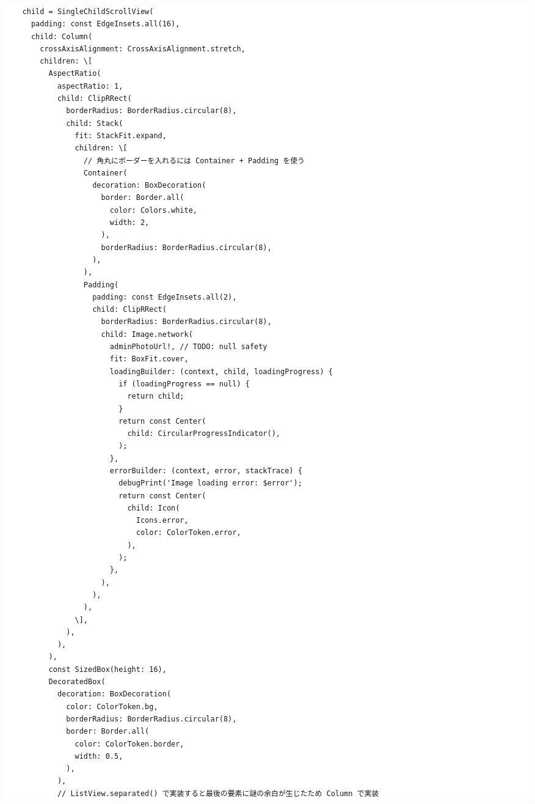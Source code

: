         child = SingleChildScrollView(
          padding: const EdgeInsets.all(16),
          child: Column(
            crossAxisAlignment: CrossAxisAlignment.stretch,
            children: \[
              AspectRatio(
                aspectRatio: 1,
                child: ClipRRect(
                  borderRadius: BorderRadius.circular(8),
                  child: Stack(
                    fit: StackFit.expand,
                    children: \[
                      // 角丸にボーダーを入れるには Container + Padding を使う
                      Container(
                        decoration: BoxDecoration(
                          border: Border.all(
                            color: Colors.white,
                            width: 2,
                          ),
                          borderRadius: BorderRadius.circular(8),
                        ),
                      ),
                      Padding(
                        padding: const EdgeInsets.all(2),
                        child: ClipRRect(
                          borderRadius: BorderRadius.circular(8),
                          child: Image.network(
                            adminPhotoUrl!, // TODO: null safety
                            fit: BoxFit.cover,
                            loadingBuilder: (context, child, loadingProgress) {
                              if (loadingProgress == null) {
                                return child;
                              }
                              return const Center(
                                child: CircularProgressIndicator(),
                              );
                            },
                            errorBuilder: (context, error, stackTrace) {
                              debugPrint('Image loading error: $error');
                              return const Center(
                                child: Icon(
                                  Icons.error,
                                  color: ColorToken.error,
                                ),
                              );
                            },
                          ),
                        ),
                      ),
                    \],
                  ),
                ),
              ),
              const SizedBox(height: 16),
              DecoratedBox(
                decoration: BoxDecoration(
                  color: ColorToken.bg,
                  borderRadius: BorderRadius.circular(8),
                  border: Border.all(
                    color: ColorToken.border,
                    width: 0.5,
                  ),
                ),
                // ListView.separated() で実装すると最後の要素に謎の余白が生じたため Column で実装